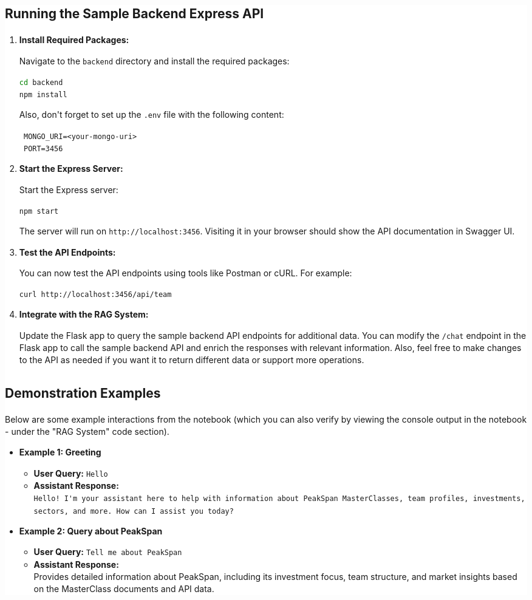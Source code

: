 ## Running the Sample Backend Express API

1. **Install Required Packages:**

   Navigate to the `backend` directory and install the required packages:
   ```bash
   cd backend
   npm install
   ```
   
   Also, don't forget to set up the `.env` file with the following content:
   ```plaintext
    MONGO_URI=<your-mongo-uri>
    PORT=3456
    ```
   
2. **Start the Express Server:**

   Start the Express server:
   ```bash
   npm start
   ```
   The server will run on `http://localhost:3456`. Visiting it in your browser should show the API documentation in Swagger UI.

3. **Test the API Endpoints:**
  
    You can now test the API endpoints using tools like Postman or cURL. For example:
    ```bash
    curl http://localhost:3456/api/team
    ```
   
4. **Integrate with the RAG System:**

   Update the Flask app to query the sample backend API endpoints for additional data. You can modify the `/chat` endpoint in the Flask app to call the sample backend API and enrich the responses with relevant information. Also, feel free to make changes to the API as needed if you want it to return different data or support more operations.

## Demonstration Examples

Below are some example interactions from the notebook (which you can also verify by viewing the console output in the notebook - under the "RAG System" code section).

- **Example 1: Greeting**
  - **User Query:** `Hello`
  - **Assistant Response:**  
    `Hello! I'm your assistant here to help with information about PeakSpan MasterClasses, team profiles, investments, sectors, and more. How can I assist you today?`

- **Example 2: Query about PeakSpan**
  - **User Query:** `Tell me about PeakSpan`
  - **Assistant Response:**  
    Provides detailed information about PeakSpan, including its investment focus, team structure, and market insights based on the MasterClass documents and API data.
